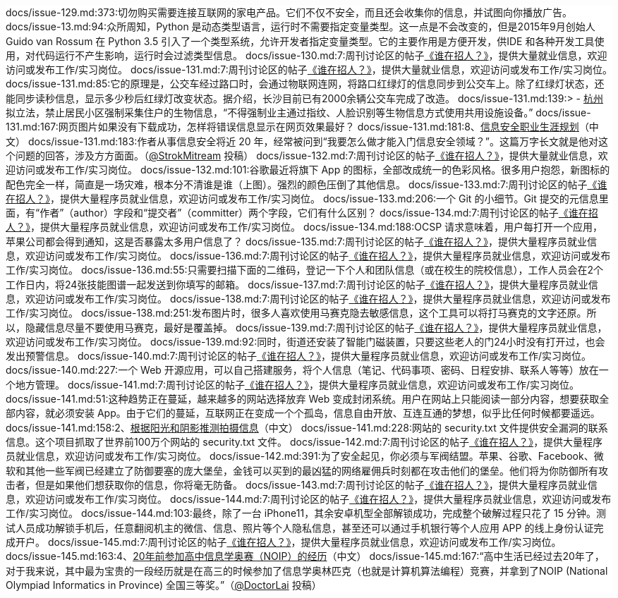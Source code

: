 docs/issue-129.md:373:切勿购买需要连接互联网的家电产品。它们不仅不安全，而且还会收集你的信息，并试图向你播放广告。
docs/issue-13.md:94:众所周知，Python 是动态类型语言，运行时不需要指定变量类型。这一点是不会改变的，但是2015年9月创始人 Guido van Rossum 在 Python 3.5 引入了一个类型系统，允许开发者指定变量类型。它的主要作用是方便开发，供IDE 和各种开发工具使用，对代码运行不产生影响，运行时会过滤类型信息。
docs/issue-130.md:7:周刊讨论区的帖子[《谁在招人？》](https://github.com/ruanyf/weekly/issues/1392)，提供大量就业信息，欢迎访问或发布工作/实习岗位。
docs/issue-131.md:7:周刊讨论区的帖子[《谁在招人？》](https://github.com/ruanyf/weekly/issues/1473)，提供大量就业信息，欢迎访问或发布工作/实习岗位。
docs/issue-131.md:85:它的原理是，公交车经过路口时，会通过物联网连网，将路口红绿灯的信息同步到公交车上。除了红绿灯状态，还能同步读秒信息，显示多少秒后红绿灯改变状态。据介绍，长沙目前已有2000余辆公交车完成了改造。
docs/issue-131.md:139:> - [杭州](https://finance.sina.com.cn/tech/2020-10-29/doc-iiznctkc8321299.shtml)拟立法，禁止居民小区强制采集住户的生物信息，“不得强制业主通过指纹、人脸识别等生物信息方式使用共用设施设备。”
docs/issue-131.md:167:网页图片如果没有下载成功，怎样将错误信息显示在网页效果最好？
docs/issue-131.md:181:8、[信息安全职业生涯规划](https://zhuanlan.zhihu.com/p/250905301)（中文）
docs/issue-131.md:183:作者从事信息安全将近 20 年，经常被问到“我要怎么做才能入门信息安全领域？”。这篇万字长文就是他对这个问题的回答，涉及方方面面。（[@StrokMitream](https://github.com/ruanyf/weekly/issues/1471) 投稿）
docs/issue-132.md:7:周刊讨论区的帖子[《谁在招人？》](https://github.com/ruanyf/weekly/issues/1473)，提供大量就业信息，欢迎访问或发布工作/实习岗位。
docs/issue-132.md:101:谷歌最近将旗下 App 的图标，全部改成统一的色彩风格。很多用户抱怨，新图标的配色完全一样，简直是一场灾难，根本分不清谁是谁（上图）。强烈的颜色压倒了其他信息。
docs/issue-133.md:7:周刊讨论区的帖子[《谁在招人？》](https://github.com/ruanyf/weekly/issues/1473)，提供大量程序员就业信息，欢迎访问或发布工作/实习岗位。
docs/issue-133.md:206:一个 Git 的小细节。Git 提交的元信息里面，有“作者”（author）字段和“提交者”（committer）两个字段，它们有什么区别？
docs/issue-134.md:7:周刊讨论区的帖子[《谁在招人？》](https://github.com/ruanyf/weekly/issues/1473)，提供大量程序员就业信息，欢迎访问或发布工作/实习岗位。
docs/issue-134.md:188:OCSP 请求意味着，用户每打开一个应用，苹果公司都会得到通知，这是否暴露太多用户信息了？
docs/issue-135.md:7:周刊讨论区的帖子[《谁在招人？》](https://github.com/ruanyf/weekly/issues/1520)，提供大量程序员就业信息，欢迎访问或发布工作/实习岗位。
docs/issue-136.md:7:周刊讨论区的帖子[《谁在招人？》](https://github.com/ruanyf/weekly/issues/1520)，提供大量程序员就业信息，欢迎访问或发布工作/实习岗位。
docs/issue-136.md:55:只需要扫描下面的二维码，登记一下个人和团队信息（或在校生的院校信息），工作人员会在2个工作日内，将24张技能图谱一起发送到你填写的邮箱。
docs/issue-137.md:7:周刊讨论区的帖子[《谁在招人？》](https://github.com/ruanyf/weekly/issues/1520)，提供大量程序员就业信息，欢迎访问或发布工作/实习岗位。
docs/issue-138.md:7:周刊讨论区的帖子[《谁在招人？》](https://github.com/ruanyf/weekly/issues/1520)，提供大量程序员就业信息，欢迎访问或发布工作/实习岗位。
docs/issue-138.md:251:发布图片时，很多人喜欢使用马赛克隐去敏感信息，这个工具可以将打马赛克的文字还原。所以，隐藏信息尽量不要使用马赛克，最好是覆盖掉。
docs/issue-139.md:7:周刊讨论区的帖子[《谁在招人？》](https://github.com/ruanyf/weekly/issues/1520)，提供大量程序员就业信息，欢迎访问或发布工作/实习岗位。
docs/issue-139.md:92:同时，街道还安装了智能门磁装置，只要这些老人的门24小时没有打开过，也会发出预警信息。
docs/issue-140.md:7:周刊讨论区的帖子[《谁在招人？》](https://github.com/ruanyf/weekly/issues/1520)，提供大量程序员就业信息，欢迎访问或发布工作/实习岗位。
docs/issue-140.md:227:一个 Web 开源应用，可以自己搭建服务，将个人信息（笔记、代码事项、密码、日程安排、联系人等等）放在一个地方管理。
docs/issue-141.md:7:周刊讨论区的帖子[《谁在招人？》](https://github.com/ruanyf/weekly/issues/1580)，提供大量程序员就业信息，欢迎访问或发布工作/实习岗位。
docs/issue-141.md:51:这种趋势正在蔓延，越来越多的网站选择放弃 Web 变成封闭系统。用户在网站上只能阅读一部分内容，想要获取全部内容，就必须安装 App。由于它们的蔓延，互联网正在变成一个个孤岛，信息自由开放、互连互通的梦想，似乎比任何时候都要遥远。
docs/issue-141.md:158:2、[根据阳光和阴影推测拍摄信息](https://technews.tw/2020/12/15/the-angle-of-sunlight-and-shadow-can-reveal-where-the-photo-was-taken/)（中文）
docs/issue-141.md:228:网站的 security.txt 文件提供安全漏洞的联系信息。这个项目抓取了世界前100万个网站的 security.txt 文件。
docs/issue-142.md:7:周刊讨论区的帖子[《谁在招人？》](https://github.com/ruanyf/weekly/issues/1580)，提供大量程序员就业信息，欢迎访问或发布工作/实习岗位。
docs/issue-142.md:391:为了安全起见，你必须与军阀结盟。苹果、谷歌、Facebook、微软和其他一些军阀已经建立了防御要塞的庞大堡垒，金钱可以买到的最凶猛的网络雇佣兵时刻都在攻击他们的堡垒。他们将为你防御所有攻击者，但是如果他们想获取你的信息，你将毫无防备。
docs/issue-143.md:7:周刊讨论区的帖子[《谁在招人？》](https://github.com/ruanyf/weekly/issues/1580)，提供大量程序员就业信息，欢迎访问或发布工作/实习岗位。
docs/issue-144.md:7:周刊讨论区的帖子[《谁在招人？》](https://github.com/ruanyf/weekly/issues/1580)，提供大量程序员就业信息，欢迎访问或发布工作/实习岗位。
docs/issue-144.md:103:最终，除了一台 iPhone11，其余安卓机型全部解锁成功，完成整个破解过程只花了 15 分钟。测试人员成功解锁手机后，任意翻阅机主的微信、信息、照片等个人隐私信息，甚至还可以通过手机银行等个人应用 APP 的线上身份认证完成开户。
docs/issue-145.md:7:周刊讨论区的帖子[《谁在招人？》](https://github.com/ruanyf/weekly/issues/1629)，提供大量程序员就业信息，欢迎访问或发布工作/实习岗位。
docs/issue-145.md:163:4、[20年前参加高中信息学奥赛（NOIP）的经历](https://justyy.com/archives/45269)（中文）
docs/issue-145.md:167:“高中生活已经过去20年了，对于我来说，其中最为宝贵的一段经历就是在高三的时候参加了信息学奥林匹克（也就是计算机算法编程）竞赛，并拿到了NOIP (National Olympiad Informatics in Province) 全国三等奖。”（[@DoctorLai](https://github.com/ruanyf/weekly/issues/1624) 投稿）